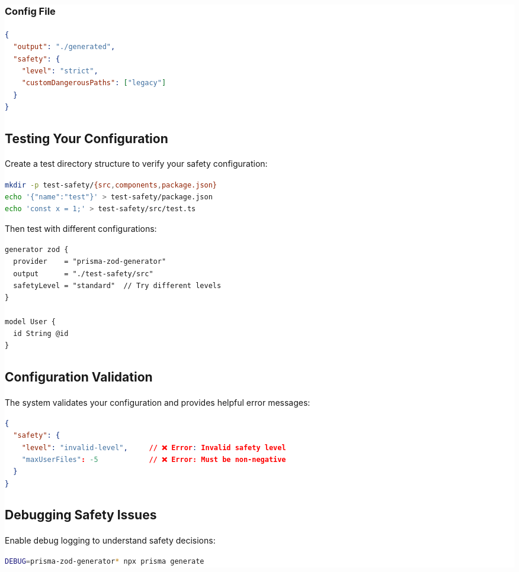 ### Config File

```json title="zod-generator.config.json"
{
  "output": "./generated",
  "safety": {
    "level": "strict",
    "customDangerousPaths": ["legacy"]
  }
}
```

## Testing Your Configuration

Create a test directory structure to verify your safety configuration:

```bash
mkdir -p test-safety/{src,components,package.json}
echo '{"name":"test"}' > test-safety/package.json
echo 'const x = 1;' > test-safety/src/test.ts
```

Then test with different configurations:

```prisma title="test-schema.prisma"
generator zod {
  provider    = "prisma-zod-generator" 
  output      = "./test-safety/src"
  safetyLevel = "standard"  // Try different levels
}

model User {
  id String @id
}
```

## Configuration Validation

The system validates your configuration and provides helpful error messages:

```json title="Invalid configuration"
{
  "safety": {
    "level": "invalid-level",     // ❌ Error: Invalid safety level
    "maxUserFiles": -5            // ❌ Error: Must be non-negative
  }
}
```

## Debugging Safety Issues

Enable debug logging to understand safety decisions:

```bash
DEBUG=prisma-zod-generator* npx prisma generate
```
